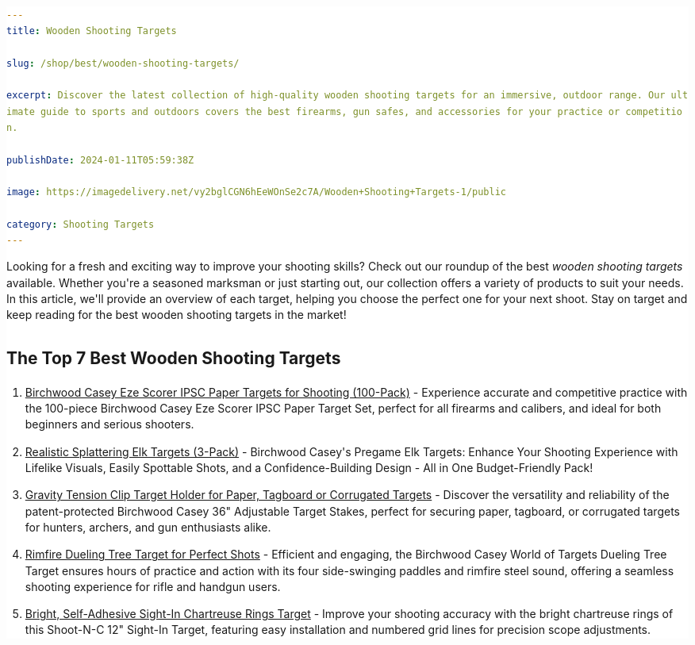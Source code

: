```yaml
---
title: Wooden Shooting Targets

slug: /shop/best/wooden-shooting-targets/

excerpt: Discover the latest collection of high-quality wooden shooting targets for an immersive, outdoor range. Our ultimate guide to sports and outdoors covers the best firearms, gun safes, and accessories for your practice or competition.

publishDate: 2024-01-11T05:59:38Z

image: https://imagedelivery.net/vy2bglCGN6hEeWOnSe2c7A/Wooden+Shooting+Targets-1/public

category: Shooting Targets
---
```


Looking for a fresh and exciting way to improve your shooting skills? Check out our roundup of the best _wooden shooting targets_ available. Whether you're a seasoned marksman or just starting out, our collection offers a variety of products to suit your needs. In this article, we'll provide an overview of each target, helping you choose the perfect one for your next shoot. Stay on target and keep reading for the best wooden shooting targets in the market!

## The Top 7 Best Wooden Shooting Targets

1. [Birchwood Casey Eze Scorer IPSC Paper Targets for Shooting (100-Pack)](https://serp.ly/@universityofguns/amazon/wooden-shooting-targets?utm_source=universityofguns&utm_medium=organic&utm_campaign=website) - Experience accurate and competitive practice with the 100-piece Birchwood Casey Eze Scorer IPSC Paper Target Set, perfect for all firearms and calibers, and ideal for both beginners and serious shooters.

2. [Realistic Splattering Elk Targets (3-Pack)](https://serp.ly/@universityofguns/amazon/wooden-shooting-targets?utm_source=universityofguns&utm_medium=organic&utm_campaign=website) - Birchwood Casey's Pregame Elk Targets: Enhance Your Shooting Experience with Lifelike Visuals, Easily Spottable Shots, and a Confidence-Building Design - All in One Budget-Friendly Pack!

3. [Gravity Tension Clip Target Holder for Paper, Tagboard or Corrugated Targets](https://serp.ly/@universityofguns/amazon/wooden-shooting-targets?utm_source=universityofguns&utm_medium=organic&utm_campaign=website) - Discover the versatility and reliability of the patent-protected Birchwood Casey 36" Adjustable Target Stakes, perfect for securing paper, tagboard, or corrugated targets for hunters, archers, and gun enthusiasts alike.

4. [Rimfire Dueling Tree Target for Perfect Shots](https://serp.ly/@universityofguns/amazon/wooden-shooting-targets?utm_source=universityofguns&utm_medium=organic&utm_campaign=website) - Efficient and engaging, the Birchwood Casey World of Targets Dueling Tree Target ensures hours of practice and action with its four side-swinging paddles and rimfire steel sound, offering a seamless shooting experience for rifle and handgun users.

5. [Bright, Self-Adhesive Sight-In Chartreuse Rings Target](https://serp.ly/@universityofguns/amazon/wooden-shooting-targets?utm_source=universityofguns&utm_medium=organic&utm_campaign=website) - Improve your shooting accuracy with the bright chartreuse rings of this Shoot-N-C 12" Sight-In Target, featuring easy installation and numbered grid lines for precision scope adjustments.
